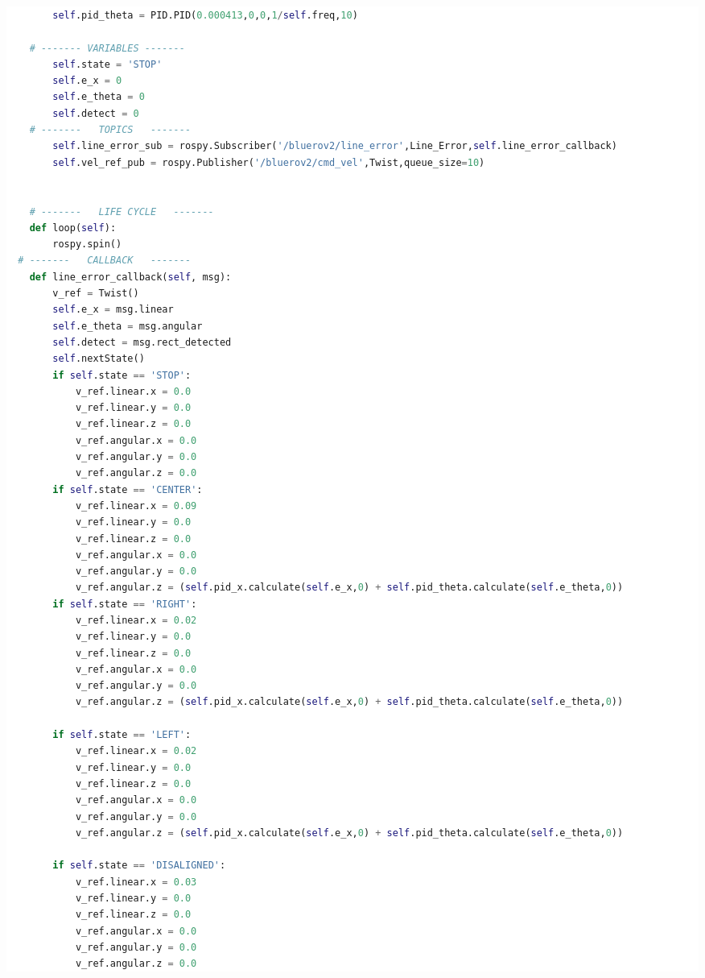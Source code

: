 ```python
        self.pid_theta = PID.PID(0.000413,0,0,1/self.freq,10)
  
    # ------- VARIABLES -------
        self.state = 'STOP'
        self.e_x = 0
        self.e_theta = 0 
        self.detect = 0 
    # -------   TOPICS   -------
        self.line_error_sub = rospy.Subscriber('/bluerov2/line_error',Line_Error,self.line_error_callback)
        self.vel_ref_pub = rospy.Publisher('/bluerov2/cmd_vel',Twist,queue_size=10)       
  
  
    # -------   LIFE CYCLE   -------
    def loop(self):
        rospy.spin()
  # -------   CALLBACK   -------
    def line_error_callback(self, msg):
        v_ref = Twist()
        self.e_x = msg.linear
        self.e_theta = msg.angular
        self.detect = msg.rect_detected
        self.nextState()
        if self.state == 'STOP':
            v_ref.linear.x = 0.0
            v_ref.linear.y = 0.0
            v_ref.linear.z = 0.0
            v_ref.angular.x = 0.0
            v_ref.angular.y = 0.0
            v_ref.angular.z = 0.0
        if self.state == 'CENTER':
            v_ref.linear.x = 0.09
            v_ref.linear.y = 0.0
            v_ref.linear.z = 0.0
            v_ref.angular.x = 0.0
            v_ref.angular.y = 0.0   
            v_ref.angular.z = (self.pid_x.calculate(self.e_x,0) + self.pid_theta.calculate(self.e_theta,0))
        if self.state == 'RIGHT':
            v_ref.linear.x = 0.02
            v_ref.linear.y = 0.0
            v_ref.linear.z = 0.0
            v_ref.angular.x = 0.0
            v_ref.angular.y = 0.0
            v_ref.angular.z = (self.pid_x.calculate(self.e_x,0) + self.pid_theta.calculate(self.e_theta,0))
  
        if self.state == 'LEFT':
            v_ref.linear.x = 0.02
            v_ref.linear.y = 0.0
            v_ref.linear.z = 0.0
            v_ref.angular.x = 0.0
            v_ref.angular.y = 0.0
            v_ref.angular.z = (self.pid_x.calculate(self.e_x,0) + self.pid_theta.calculate(self.e_theta,0))
  
        if self.state == 'DISALIGNED':
            v_ref.linear.x = 0.03
            v_ref.linear.y = 0.0
            v_ref.linear.z = 0.0
            v_ref.angular.x = 0.0
            v_ref.angular.y = 0.0
            v_ref.angular.z = 0.0
```
